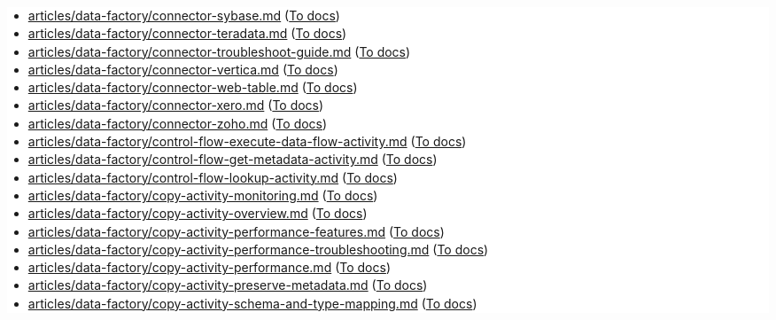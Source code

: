 - [articles/data-factory/connector-sybase.md](https://github.com/MicrosoftDocs/azure-docs/compare/89f6ac2..9903c97#diff-0f959637b8485db9b7dc7917922493d9bba44b6280a0faaa06ea12688a660736) ([To docs](https://docs.microsoft.com/en-us/azure/data-factory/connector-sybase?WT.mc_id=AZ-MVP-5003408))
- [articles/data-factory/connector-teradata.md](https://github.com/MicrosoftDocs/azure-docs/compare/89f6ac2..9903c97#diff-eec3f2fc2804e62f708a87cd65a80c7d05c7ef2c03971f39086b555bb7f9bf49) ([To docs](https://docs.microsoft.com/en-us/azure/data-factory/connector-teradata?WT.mc_id=AZ-MVP-5003408))
- [articles/data-factory/connector-troubleshoot-guide.md](https://github.com/MicrosoftDocs/azure-docs/compare/89f6ac2..9903c97#diff-e7d3d0b9edb047d80500879eec960a7238d661b5f295b1ecb9163eb223997a65) ([To docs](https://docs.microsoft.com/en-us/azure/data-factory/connector-troubleshoot-guide?WT.mc_id=AZ-MVP-5003408))
- [articles/data-factory/connector-vertica.md](https://github.com/MicrosoftDocs/azure-docs/compare/89f6ac2..9903c97#diff-5573976a4f4cd1b0b6b06b3cefa1603d7bc61d16dc36e40c80eb0f1cb0211850) ([To docs](https://docs.microsoft.com/en-us/azure/data-factory/connector-vertica?WT.mc_id=AZ-MVP-5003408))
- [articles/data-factory/connector-web-table.md](https://github.com/MicrosoftDocs/azure-docs/compare/89f6ac2..9903c97#diff-3d82050d20f376bf85e0583d390c61b97a716538c07956eae26a2169ec77f455) ([To docs](https://docs.microsoft.com/en-us/azure/data-factory/connector-web-table?WT.mc_id=AZ-MVP-5003408))
- [articles/data-factory/connector-xero.md](https://github.com/MicrosoftDocs/azure-docs/compare/89f6ac2..9903c97#diff-02cec654994a29f0ee3bdf2fbdda75829a6c146076304f27af60c7b2aa461495) ([To docs](https://docs.microsoft.com/en-us/azure/data-factory/connector-xero?WT.mc_id=AZ-MVP-5003408))
- [articles/data-factory/connector-zoho.md](https://github.com/MicrosoftDocs/azure-docs/compare/89f6ac2..9903c97#diff-2c7cc018cab54765a5e160c7cf194c78a090b813105feb754fab483691e7608b) ([To docs](https://docs.microsoft.com/en-us/azure/data-factory/connector-zoho?WT.mc_id=AZ-MVP-5003408))
- [articles/data-factory/control-flow-execute-data-flow-activity.md](https://github.com/MicrosoftDocs/azure-docs/compare/89f6ac2..9903c97#diff-4a1ff5b57690e25b22fab31013e6477d5d63e1577d0683fa14804bc07ca613cc) ([To docs](https://docs.microsoft.com/en-us/azure/data-factory/control-flow-execute-data-flow-activity?WT.mc_id=AZ-MVP-5003408))
- [articles/data-factory/control-flow-get-metadata-activity.md](https://github.com/MicrosoftDocs/azure-docs/compare/89f6ac2..9903c97#diff-a4e634ad75e1611597fdf2305868996fe12fc3038fcf5fa916a220dad7796828) ([To docs](https://docs.microsoft.com/en-us/azure/data-factory/control-flow-get-metadata-activity?WT.mc_id=AZ-MVP-5003408))
- [articles/data-factory/control-flow-lookup-activity.md](https://github.com/MicrosoftDocs/azure-docs/compare/89f6ac2..9903c97#diff-59e8b13cd30b28b2fb429569026ac606459fea7f9ce9cc9d3cad4fbafc6172f4) ([To docs](https://docs.microsoft.com/en-us/azure/data-factory/control-flow-lookup-activity?WT.mc_id=AZ-MVP-5003408))
- [articles/data-factory/copy-activity-monitoring.md](https://github.com/MicrosoftDocs/azure-docs/compare/89f6ac2..9903c97#diff-0c2dfa51707cafcabac968f6d1712d8090bbe80b8f04dfb187f1983d98130b2e) ([To docs](https://docs.microsoft.com/en-us/azure/data-factory/copy-activity-monitoring?WT.mc_id=AZ-MVP-5003408))
- [articles/data-factory/copy-activity-overview.md](https://github.com/MicrosoftDocs/azure-docs/compare/89f6ac2..9903c97#diff-7ed2fa652180f4b0644e51c4ff5be9ffdb9e34ee1011285226110b86c846defe) ([To docs](https://docs.microsoft.com/en-us/azure/data-factory/copy-activity-overview?WT.mc_id=AZ-MVP-5003408))
- [articles/data-factory/copy-activity-performance-features.md](https://github.com/MicrosoftDocs/azure-docs/compare/89f6ac2..9903c97#diff-be070842930a9b829c7f0eb51766767b86b7351644118e40e527da92d0529ef4) ([To docs](https://docs.microsoft.com/en-us/azure/data-factory/copy-activity-performance-features?WT.mc_id=AZ-MVP-5003408))
- [articles/data-factory/copy-activity-performance-troubleshooting.md](https://github.com/MicrosoftDocs/azure-docs/compare/89f6ac2..9903c97#diff-e3b72d0fd6b10d9ca4fcae7d4d3bf8d77c2a39f6a37febda32d01aa6c13711c3) ([To docs](https://docs.microsoft.com/en-us/azure/data-factory/copy-activity-performance-troubleshooting?WT.mc_id=AZ-MVP-5003408))
- [articles/data-factory/copy-activity-performance.md](https://github.com/MicrosoftDocs/azure-docs/compare/89f6ac2..9903c97#diff-6aa295ff2a7cf856ef9036dd1ea118378ee1353c23e7d1e7566d50610a01bb55) ([To docs](https://docs.microsoft.com/en-us/azure/data-factory/copy-activity-performance?WT.mc_id=AZ-MVP-5003408))
- [articles/data-factory/copy-activity-preserve-metadata.md](https://github.com/MicrosoftDocs/azure-docs/compare/89f6ac2..9903c97#diff-4a51eddcdab5d07765f82db5ce171247f2ce0a7a13286c7b5365505382dc173c) ([To docs](https://docs.microsoft.com/en-us/azure/data-factory/copy-activity-preserve-metadata?WT.mc_id=AZ-MVP-5003408))
- [articles/data-factory/copy-activity-schema-and-type-mapping.md](https://github.com/MicrosoftDocs/azure-docs/compare/89f6ac2..9903c97#diff-09adc574ba3e33ea6281eee5dc83dca61039a718cd9bf8a81d3c8875e9d06aa4) ([To docs](https://docs.microsoft.com/en-us/azure/data-factory/copy-activity-schema-and-type-mapping?WT.mc_id=AZ-MVP-5003408))